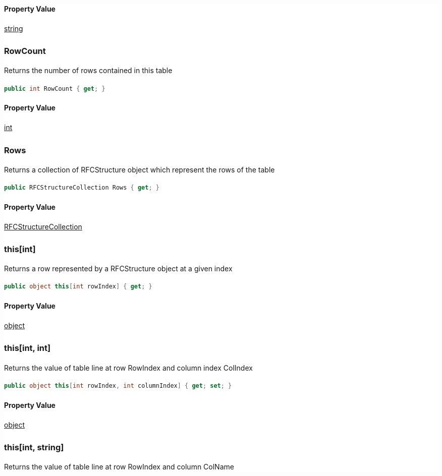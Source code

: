 #### Property Value

 [string](https://learn.microsoft.com/dotnet/api/system.string)

### <a id="ERPConnect_RFCTable_RowCount"></a> RowCount

Returns the number of rows contained in this table

```csharp
public int RowCount { get; }
```

#### Property Value

 [int](https://learn.microsoft.com/dotnet/api/system.int32)

### <a id="ERPConnect_RFCTable_Rows"></a> Rows

Returns a collection of RFCStructure object which represent the rows of the table

```csharp
public RFCStructureCollection Rows { get; }
```

#### Property Value

 [RFCStructureCollection](ERPConnect.RFCStructureCollection.md)

### <a id="ERPConnect_RFCTable_Item_System_Int32_"></a> this\[int\]

Returns a row represented by a RFCStructure object at a given index

```csharp
public object this[int rowIndex] { get; }
```

#### Property Value

 [object](https://learn.microsoft.com/dotnet/api/system.object)

### <a id="ERPConnect_RFCTable_Item_System_Int32_System_Int32_"></a> this\[int, int\]

Returns the value of table line at row RowIndex and column index ColIndex

```csharp
public object this[int rowIndex, int columnIndex] { get; set; }
```

#### Property Value

 [object](https://learn.microsoft.com/dotnet/api/system.object)

### <a id="ERPConnect_RFCTable_Item_System_Int32_System_String_"></a> this\[int, string\]

Returns the value of table line at row RowIndex and column ColName
